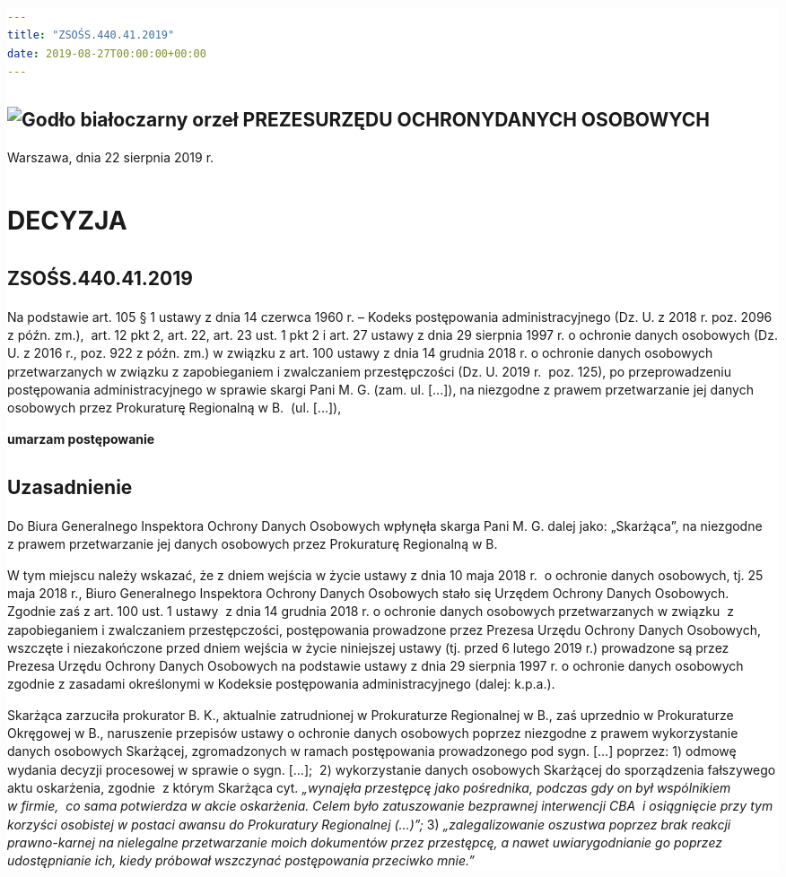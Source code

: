 ```yaml
---
title: "ZSOŚS.440.41.2019"
date: 2019-08-27T00:00:00+00:00
---
```



![Godło białoczarny orzeł](/bundles/app/img/orzeł2.png)
PREZESURZĘDU OCHRONYDANYCH OSOBOWYCH
------------------------------------




 Warszawa, dnia 22
 sierpnia
 2019 r.
 


 DECYZJA
=========


ZSOŚS.440.41.2019
-----------------


Na podstawie art. 105 § 1 ustawy z dnia 14 czerwca 1960 r. – Kodeks postępowania administracyjnego (Dz. U. z 2018 r. poz. 2096 z późn. zm.),  art. 12 pkt 2, art. 22, art. 23 ust. 1 pkt 2 i art. 27 ustawy z dnia 29 sierpnia 1997 r. o ochronie danych osobowych (Dz. U. z 2016 r., poz. 922 z późn. zm.) w związku z art. 100 ustawy z dnia 14 grudnia 2018 r. o ochronie danych osobowych  przetwarzanych w związku z zapobieganiem i zwalczaniem przestępczości (Dz. U. 2019 r.  poz. 125), po przeprowadzeniu postępowania administracyjnego w sprawie skargi Pani M. G. (zam. ul. [...]), na niezgodne z prawem przetwarzanie jej danych osobowych przez Prokuraturę Regionalną w B.  (ul. [...]),


**umarzam postępowanie**



**Uzasadnienie**
----------------


Do Biura Generalnego Inspektora Ochrony Danych Osobowych wpłynęła skarga Pani M. G. dalej jako: „Skarżąca”, na niezgodne z prawem przetwarzanie jej danych osobowych przez Prokuraturę Regionalną w B.


W tym miejscu należy wskazać, że z dniem wejścia w życie ustawy z dnia 10 maja 2018 r.  o ochronie danych osobowych, tj. 25 maja 2018 r., Biuro Generalnego Inspektora Ochrony Danych Osobowych stało się Urzędem Ochrony Danych Osobowych. Zgodnie zaś z art. 100 ust. 1 ustawy  z dnia 14 grudnia 2018 r. o ochronie danych osobowych przetwarzanych w związku  z zapobieganiem i zwalczaniem przestępczości, postępowania prowadzone przez Prezesa Urzędu Ochrony Danych Osobowych, wszczęte i niezakończone przed dniem wejścia w życie niniejszej ustawy (tj. przed 6 lutego 2019 r.) prowadzone są przez Prezesa Urzędu Ochrony Danych Osobowych na podstawie ustawy z dnia 29 sierpnia 1997 r. o ochronie danych osobowych zgodnie z zasadami określonymi w Kodeksie postępowania administracyjnego (dalej: k.p.a.).


Skarżąca zarzuciła prokurator B. K., aktualnie zatrudnionej w Prokuraturze Regionalnej w B., zaś uprzednio w Prokuraturze Okręgowej w B., naruszenie przepisów ustawy o ochronie danych osobowych poprzez niezgodne z prawem wykorzystanie danych osobowych Skarżącej, zgromadzonych w ramach postępowania prowadzonego pod sygn. [...] poprzez: 1) odmowę wydania decyzji procesowej w sprawie o sygn. [...];  2) wykorzystanie danych osobowych Skarżącej do sporządzenia fałszywego aktu oskarżenia, zgodnie  z którym Skarżąca cyt. *„wynajęła przestępcę jako pośrednika, podczas gdy on był wspólnikiem w firmie,  co sama potwierdza w akcie oskarżenia. Celem było zatuszowanie bezprawnej interwencji CBA  i osiągnięcie przy tym korzyści osobistej w postaci awansu do Prokuratury Regionalnej (…)”;* 3) *„zalegalizowanie oszustwa poprzez brak reakcji prawno-karnej na nielegalne przetwarzanie moich dokumentów przez przestępcę, a nawet uwiarygodnianie go poprzez udostępnianie ich, kiedy próbował wszczynać postępowania przeciwko mnie.”*
